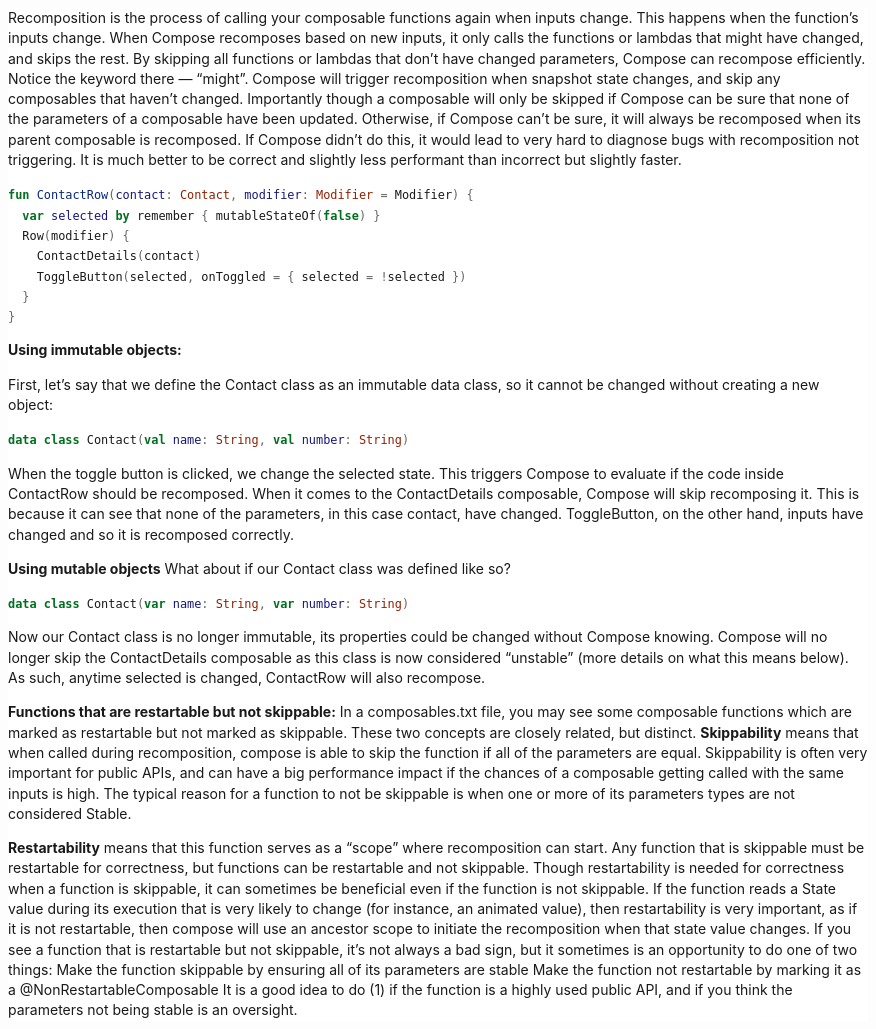 Recomposition is the process of calling your composable functions again when inputs change. This happens when the function’s inputs change. When Compose recomposes based on new inputs, it only calls the functions or lambdas that might have changed, and skips the rest. By skipping all functions or lambdas that don’t have changed parameters, Compose can recompose efficiently.
Notice the keyword there — “might”. Compose will trigger recomposition when snapshot state changes, and skip any composables that haven’t changed. Importantly though a composable will only be skipped if Compose can be sure that none of the parameters of a composable have been updated. Otherwise, if Compose can’t be sure, it will always be recomposed when its parent composable is recomposed. If Compose didn’t do this, it would lead to very hard to diagnose bugs with recomposition not triggering. It is much better to be correct and slightly less performant than incorrect but slightly faster.
```kt
fun ContactRow(contact: Contact, modifier: Modifier = Modifier) {
  var selected by remember { mutableStateOf(false) }
  Row(modifier) {
    ContactDetails(contact)
    ToggleButton(selected, onToggled = { selected = !selected })
  }
}
```
**Using immutable objects:**

First, let’s say that we define the Contact class as an immutable data class, so it cannot be changed without creating a new object:
```kt
data class Contact(val name: String, val number: String)
```
When the toggle button is clicked, we change the selected state. This triggers Compose to evaluate if the code inside ContactRow should be recomposed. When it comes to the ContactDetails composable, Compose will skip recomposing it. This is because it can see that none of the parameters, in this case contact, have changed. ToggleButton, on the other hand, inputs have changed and so it is recomposed correctly.

**Using mutable objects**
What about if our Contact class was defined like so?
```kt
data class Contact(var name: String, var number: String)
```
Now our Contact class is no longer immutable, its properties could be changed without Compose knowing. Compose will no longer skip the ContactDetails composable as this class is now considered “unstable” (more details on what this means below). As such, anytime selected is changed, ContactRow will also recompose.

**Functions that are restartable but not skippable:**
In a composables.txt file, you may see some composable functions which are marked as restartable but not marked as skippable. These two concepts are closely related, but distinct.
**Skippability** means that when called during recomposition, compose is able to skip the function if all of the parameters are equal. Skippability is often very important for public APIs, and can have a big performance impact if the chances of a composable getting called with the same inputs is high. The typical reason for a function to not be skippable is when one or more of its parameters types are not considered Stable.

**Restartability** means that this function serves as a “scope” where recomposition can start. Any function that is skippable must be restartable for correctness, but functions can be restartable and not skippable. Though restartability is needed for correctness when a function is skippable, it can sometimes be beneficial even if the function is not skippable. If the function reads a State value during its execution that is very likely to change (for instance, an animated value), then restartability is very important, as if it is not restartable, then compose will use an ancestor scope to initiate the recomposition when that state value changes.
If you see a function that is restartable but not skippable, it’s not always a bad sign, but it sometimes is an opportunity to do one of two things:
Make the function skippable by ensuring all of its parameters are stable
Make the function not restartable by marking it as a @NonRestartableComposable
It is a good idea to do (1) if the function is a highly used public API, and if you think the parameters not being stable is an oversight.